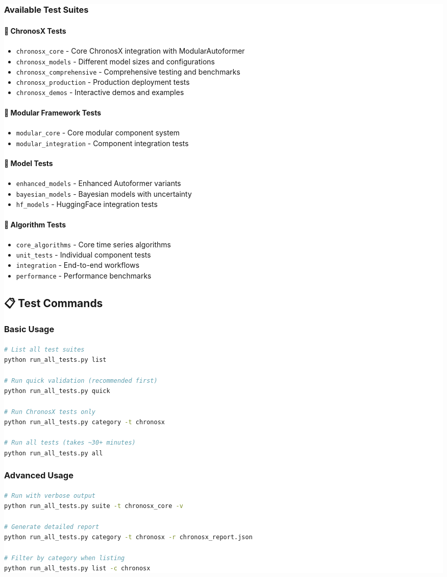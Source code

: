 ### Available Test Suites

#### 🔮 ChronosX Tests
- `chronosx_core` - Core ChronosX integration with ModularAutoformer
- `chronosx_models` - Different model sizes and configurations
- `chronosx_comprehensive` - Comprehensive testing and benchmarks
- `chronosx_production` - Production deployment tests
- `chronosx_demos` - Interactive demos and examples

#### 🧠 Modular Framework Tests
- `modular_core` - Core modular component system
- `modular_integration` - Component integration tests

#### 🎯 Model Tests
- `enhanced_models` - Enhanced Autoformer variants
- `bayesian_models` - Bayesian models with uncertainty
- `hf_models` - HuggingFace integration tests

#### 🔧 Algorithm Tests
- `core_algorithms` - Core time series algorithms
- `unit_tests` - Individual component tests
- `integration` - End-to-end workflows
- `performance` - Performance benchmarks

## 📋 Test Commands

### Basic Usage
```bash
# List all test suites
python run_all_tests.py list

# Run quick validation (recommended first)
python run_all_tests.py quick

# Run ChronosX tests only
python run_all_tests.py category -t chronosx

# Run all tests (takes ~30+ minutes)
python run_all_tests.py all
```

### Advanced Usage
```bash
# Run with verbose output
python run_all_tests.py suite -t chronosx_core -v

# Generate detailed report
python run_all_tests.py category -t chronosx -r chronosx_report.json

# Filter by category when listing
python run_all_tests.py list -c chronosx
```
